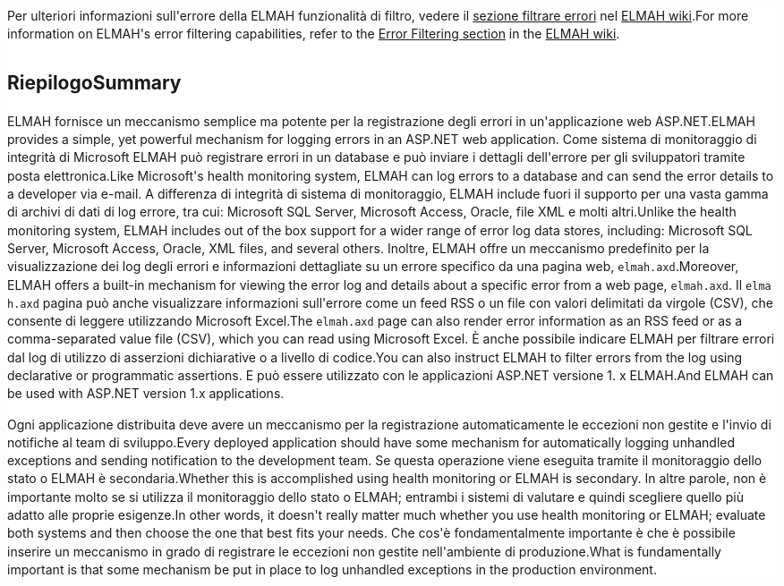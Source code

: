 <span data-ttu-id="6bb49-289">Per ulteriori informazioni sull'errore della ELMAH funzionalità di filtro, vedere il [sezione filtrare errori](https://code.google.com/p/elmah/wiki/ErrorFiltering) nel [ELMAH wiki](https://code.google.com/p/elmah/w/list).</span><span class="sxs-lookup"><span data-stu-id="6bb49-289">For more information on ELMAH's error filtering capabilities, refer to the [Error Filtering section](https://code.google.com/p/elmah/wiki/ErrorFiltering) in the [ELMAH wiki](https://code.google.com/p/elmah/w/list).</span></span>

## <a name="summary"></a><span data-ttu-id="6bb49-290">Riepilogo</span><span class="sxs-lookup"><span data-stu-id="6bb49-290">Summary</span></span>

<span data-ttu-id="6bb49-291">ELMAH fornisce un meccanismo semplice ma potente per la registrazione degli errori in un'applicazione web ASP.NET.</span><span class="sxs-lookup"><span data-stu-id="6bb49-291">ELMAH provides a simple, yet powerful mechanism for logging errors in an ASP.NET web application.</span></span> <span data-ttu-id="6bb49-292">Come sistema di monitoraggio di integrità di Microsoft ELMAH può registrare errori in un database e può inviare i dettagli dell'errore per gli sviluppatori tramite posta elettronica.</span><span class="sxs-lookup"><span data-stu-id="6bb49-292">Like Microsoft's health monitoring system, ELMAH can log errors to a database and can send the error details to a developer via e-mail.</span></span> <span data-ttu-id="6bb49-293">A differenza di integrità di sistema di monitoraggio, ELMAH include fuori il supporto per una vasta gamma di archivi di dati di log errore, tra cui: Microsoft SQL Server, Microsoft Access, Oracle, file XML e molti altri.</span><span class="sxs-lookup"><span data-stu-id="6bb49-293">Unlike the health monitoring system, ELMAH includes out of the box support for a wider range of error log data stores, including: Microsoft SQL Server, Microsoft Access, Oracle, XML files, and several others.</span></span> <span data-ttu-id="6bb49-294">Inoltre, ELMAH offre un meccanismo predefinito per la visualizzazione dei log degli errori e informazioni dettagliate su un errore specifico da una pagina web, `elmah.axd`.</span><span class="sxs-lookup"><span data-stu-id="6bb49-294">Moreover, ELMAH offers a built-in mechanism for viewing the error log and details about a specific error from a web page, `elmah.axd`.</span></span> <span data-ttu-id="6bb49-295">Il `elmah.axd` pagina può anche visualizzare informazioni sull'errore come un feed RSS o un file con valori delimitati da virgole (CSV), che consente di leggere utilizzando Microsoft Excel.</span><span class="sxs-lookup"><span data-stu-id="6bb49-295">The `elmah.axd` page can also render error information as an RSS feed or as a comma-separated value file (CSV), which you can read using Microsoft Excel.</span></span> <span data-ttu-id="6bb49-296">È anche possibile indicare ELMAH per filtrare errori dal log di utilizzo di asserzioni dichiarative o a livello di codice.</span><span class="sxs-lookup"><span data-stu-id="6bb49-296">You can also instruct ELMAH to filter errors from the log using declarative or programmatic assertions.</span></span> <span data-ttu-id="6bb49-297">E può essere utilizzato con le applicazioni ASP.NET versione 1. x ELMAH.</span><span class="sxs-lookup"><span data-stu-id="6bb49-297">And ELMAH can be used with ASP.NET version 1.x applications.</span></span>

<span data-ttu-id="6bb49-298">Ogni applicazione distribuita deve avere un meccanismo per la registrazione automaticamente le eccezioni non gestite e l'invio di notifiche al team di sviluppo.</span><span class="sxs-lookup"><span data-stu-id="6bb49-298">Every deployed application should have some mechanism for automatically logging unhandled exceptions and sending notification to the development team.</span></span> <span data-ttu-id="6bb49-299">Se questa operazione viene eseguita tramite il monitoraggio dello stato o ELMAH è secondaria.</span><span class="sxs-lookup"><span data-stu-id="6bb49-299">Whether this is accomplished using health monitoring or ELMAH is secondary.</span></span> <span data-ttu-id="6bb49-300">In altre parole, non è importante molto se si utilizza il monitoraggio dello stato o ELMAH; entrambi i sistemi di valutare e quindi scegliere quello più adatto alle proprie esigenze.</span><span class="sxs-lookup"><span data-stu-id="6bb49-300">In other words, it doesn't really matter much whether you use health monitoring or ELMAH; evaluate both systems and then choose the one that best fits your needs.</span></span> <span data-ttu-id="6bb49-301">Che cos'è fondamentalmente importante è che è possibile inserire un meccanismo in grado di registrare le eccezioni non gestite nell'ambiente di produzione.</span><span class="sxs-lookup"><span data-stu-id="6bb49-301">What is fundamentally important is that some mechanism be put in place to log unhandled exceptions in the production environment.</span></span>
